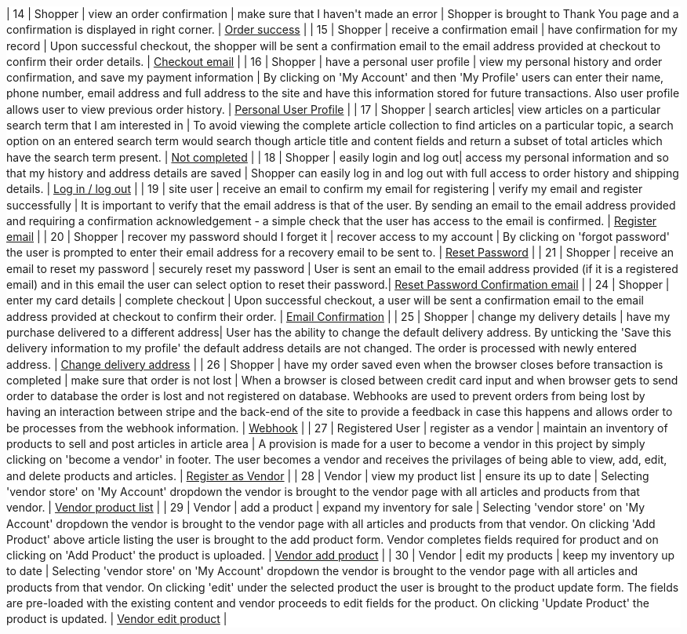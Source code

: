| 14 | Shopper | view an order confirmation | make sure that I haven't made an error | Shopper is brought to Thank You page and a confirmation is displayed in right corner. | [Order success](documentation/testing/user-stories/order-success%20.png) |
| 15 | Shopper | receive a confirmation email | have confirmation for my record | Upon successful checkout, the shopper will be sent a confirmation email to the email address provided at checkout to confirm their order details.  | [Checkout email](documentation/testing/user-stories/order-email-confirmation.png) |
| 16 | Shopper |  have a personal user profile | view my personal history and order confirmation, and save my payment information | By clicking on 'My Account' and then 'My Profile' users can enter their name, phone number, email address and full address to the site and have this information stored for future transactions. Also user profile allows user to view previous order history.  | [Personal User Profile](documentation/testing/user-stories/profile.png) |
| 17 | Shopper | search articles| view articles on a particular search term that I am interested in | To avoid viewing the complete article collection to find articles on a particular topic, a search option on an entered search term would search though article title and content fields and return a subset of total articles which have the search term present. | [Not completed](documentation/testing/user-stories/sad-face.jpeg) |
| 18 | Shopper | easily login and log out| access my personal information and so that my history and address details are saved | Shopper can easily log in and log out with full access to order history and shipping details. | [Log in / log out](documentation/testing/user-stories/signin-signout.png) |
| 19 | site user | receive an email to confirm my email for registering | verify my email and register successfully | It is important to verify that the email address is that of the user. By sending an email to the email address provided and requiring a confirmation acknowledgement - a simple check that the user has access to the email is confirmed. | [Register email](documentation/testing/user-stories/confirm-registration.png) |
| 20 | Shopper | recover my password should I forget it | recover access to my account | By clicking on 'forgot password' the user is prompted to enter their email address for a recovery email to be sent to. | [Reset Password](documentation/testing/user-stories/password-reset.png) |
| 21 | Shopper | receive an email to reset my password  |  securely reset my password |  User is sent an email to the email address provided (if it is a registered email) and in this email the user can select option to reset their password.| [Reset Password Confirmation email](documentation/testing/user-stories/reset-password-email.png) |
| 24 | Shopper | enter my card details | complete checkout | Upon successful checkout, a user will be sent a confirmation email to the email address provided at checkout to confirm their order. | [Email Confirmation](documentation/testing/user-stories/us-24.png) |
| 25 | Shopper | change my delivery details | have my purchase delivered to a different address| User has the ability to change the default delivery address. By unticking the 'Save this delivery information to my profile' the default address details are not changed. The order is processed with newly entered address. | [Change delivery address](documentation/testing/user-stories/change-delivery-address.png) |
| 26 | Shopper | have my order saved even when the browser closes before transaction is completed | make sure that order is not lost | When a browser is closed between credit card input and when browser gets to send order to database the order is lost and not registered on database. Webhooks are used to prevent orders from being lost by having an interaction between stripe and the back-end of the site to provide a feedback in case this happens and allows order to be processes from the webhook information. | [Webhook](documentation/testing/user-stories/sad-face.jpeg) |
| 27 | Registered User | register as a vendor | maintain an inventory of products to sell and post articles in article area | A provision is made for a user to become a vendor in this project by simply clicking on 'become a vendor' in footer. The user becomes a vendor and receives the privilages of being able to view, add, edit, and delete products and articles. | [Register as Vendor](documentation/testing/user-stories/become-a-vendor.png) |
| 28 | Vendor | view my product list | ensure its up to date | Selecting 'vendor store' on 'My Account' dropdown the vendor is brought to the vendor page with all articles and products from that vendor. | [Vendor product list](documentation/testing/user-stories/vendor-list.png) |
| 29 | Vendor | add a product | expand my inventory for sale | Selecting 'vendor store' on 'My Account' dropdown the vendor is brought to the vendor page with all articles and products from that vendor. On clicking 'Add Product' above article listing the user is brought to the add product form. Vendor completes fields required for product and on clicking on 'Add Product' the product is uploaded. | [Vendor add product](documentation/testing/user-stories/add-article.png) |
| 30 | Vendor | edit my products | keep my inventory up to date | Selecting 'vendor store' on 'My Account' dropdown the vendor is brought to the vendor page with all articles and products from that vendor. On clicking 'edit' under the selected product the user is brought to the product update form. The fields are pre-loaded with the existing content and vendor proceeds to edit fields for the product. On clicking 'Update Product' the product is updated. | [Vendor edit product](documentation/testing/user-stories/vendor-edit-product.png) |